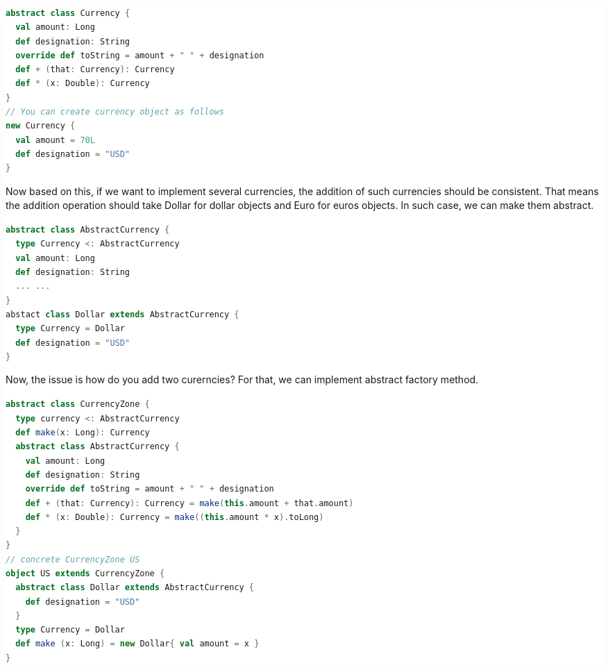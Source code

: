 ```scala
abstract class Currency {
  val amount: Long
  def designation: String
  override def toString = amount + " " + designation
  def + (that: Currency): Currency
  def * (x: Double): Currency
}
// You can create currency object as follows
new Currency {
  val amount = 70L
  def designation = "USD"
}
```

Now based on this, if we want to implement several currencies, the addition of such currencies should be consistent. That means the addition operation should take Dollar for dollar objects and Euro for euros objects. In such case, we can make them abstract.

```scala
abstract class AbstractCurrency {
  type Currency <: AbstractCurrency
  val amount: Long
  def designation: String
  ... ...
}
abstact class Dollar extends AbstractCurrency {
  type Currency = Dollar
  def designation = "USD"
}
```

Now, the issue is how do you add two curerncies? For that, we can implement abstract factory method.

```scala
abstract class CurrencyZone {
  type currency <: AbstractCurrency
  def make(x: Long): Currency
  abstract class AbstractCurrency {
    val amount: Long
    def designation: String
    override def toString = amount + " " + designation
    def + (that: Currency): Currency = make(this.amount + that.amount)
    def * (x: Double): Currency = make((this.amount * x).toLong)
  }
}
// concrete CurrencyZone US
object US extends CurrencyZone {
  abstract class Dollar extends AbstractCurrency {
    def designation = "USD"
  }
  type Currency = Dollar
  def make (x: Long) = new Dollar{ val amount = x }
}
```
